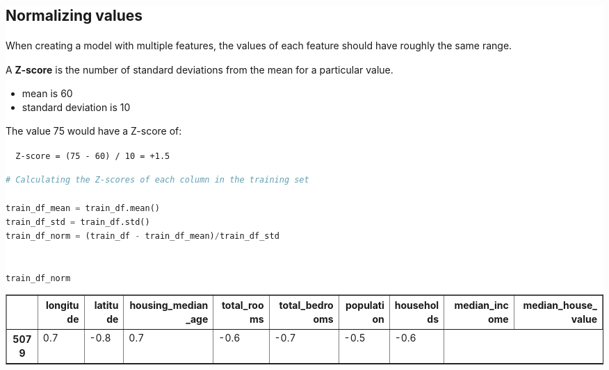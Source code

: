 </div>

## Normalizing values

When creating a model with multiple features, the values of each feature should have roughly the same range.

A **Z-score** is the number of standard deviations from the mean for a particular value.

* mean is 60
* standard deviation is 10

The value 75 would have a Z-score of:

```
  Z-score = (75 - 60) / 10 = +1.5
```

```python
# Calculating the Z-scores of each column in the training set

train_df_mean = train_df.mean()
train_df_std = train_df.std()
train_df_norm = (train_df - train_df_mean)/train_df_std


train_df_norm
```

<div>
<style scoped>
    .dataframe tbody tr th:only-of-type {
        vertical-align: middle;
    }

    .dataframe tbody tr th {
        vertical-align: top;
    }

    .dataframe thead th {
        text-align: right;
    }
</style>
<table border="1" class="dataframe">
  <thead>
    <tr style="text-align: right;">
      <th></th>
      <th>longitude</th>
      <th>latitude</th>
      <th>housing_median_age</th>
      <th>total_rooms</th>
      <th>total_bedrooms</th>
      <th>population</th>
      <th>households</th>
      <th>median_income</th>
      <th>median_house_value</th>
    </tr>
  </thead>
  <tbody>
    <tr>
      <th>5079</th>
      <td>0.7</td>
      <td>-0.8</td>
      <td>0.7</td>
      <td>-0.6</td>
      <td>-0.7</td>
      <td>-0.5</td>
      <td>-0.6</td>